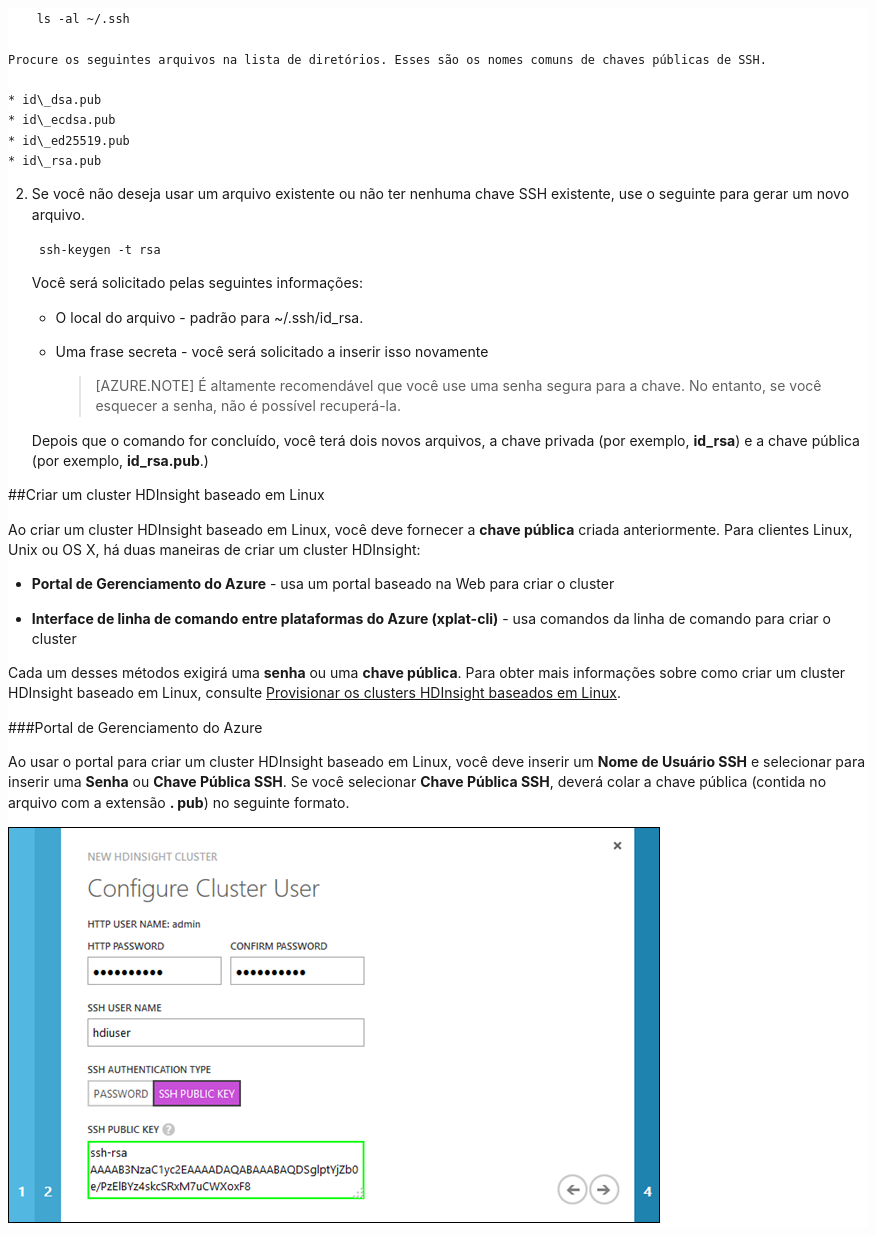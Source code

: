 		ls -al ~/.ssh

	Procure os seguintes arquivos na lista de diretórios. Esses são os nomes comuns de chaves públicas de SSH.

	* id\_dsa.pub
	* id\_ecdsa.pub
	* id\_ed25519.pub
	* id\_rsa.pub

2. Se você não deseja usar um arquivo existente ou não ter nenhuma chave SSH existente, use o seguinte para gerar um novo arquivo.

		ssh-keygen -t rsa

	Você será solicitado pelas seguintes informações:

	* O local do arquivo - padrão para ~/.ssh/id\_rsa.
	* Uma frase secreta - você será solicitado a inserir isso novamente
	
		> [AZURE.NOTE] É altamente recomendável que você use uma senha segura para a chave. No entanto, se você esquecer a senha, não é possível recuperá-la.

	Depois que o comando for concluído, você terá dois novos arquivos, a chave privada (por exemplo, **id\_rsa**) e a chave pública (por exemplo, **id\_rsa.pub**.)

##Criar um cluster HDInsight baseado em Linux

Ao criar um cluster HDInsight baseado em Linux, você deve fornecer a **chave pública** criada anteriormente. Para clientes Linux, Unix ou OS X, há duas maneiras de criar um cluster HDInsight:

* **Portal de Gerenciamento do Azure** - usa um portal baseado na Web para criar o cluster

* **Interface de linha de comando entre plataformas do Azure (xplat-cli)** - usa comandos da linha de comando para criar o cluster

Cada um desses métodos exigirá uma **senha** ou uma **chave pública**. Para obter mais informações sobre como criar um cluster HDInsight baseado em Linux, consulte <a href="/pt-br/documentation/articles/hdinsight-hadoop-provision-linux-clusters/" target="_blank">Provisionar os clusters HDInsight baseados em Linux</a>.

###Portal de Gerenciamento do Azure

Ao usar o portal para criar um cluster HDInsight baseado em Linux, você deve inserir um **Nome de Usuário SSH** e selecionar para inserir uma **Senha** ou **Chave Pública SSH**. Se você selecionar **Chave Pública SSH**, deverá colar a chave pública (contida no arquivo com a extensão **. pub**) no seguinte formato.

![Image of form asking for public key](./media/hdinsight-hadoop-linux-use-ssh-unix/ssh-key.png)
